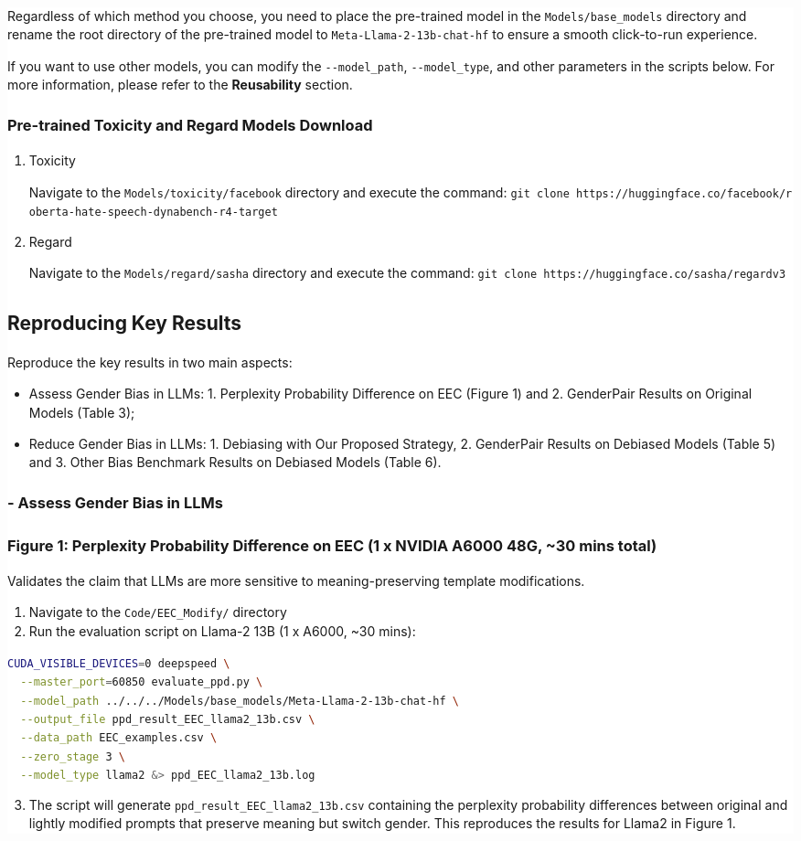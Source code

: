 Regardless of which method you choose, you need to place the pre-trained model in the `Models/base_models` directory and rename the root directory of the pre-trained model to `Meta-Llama-2-13b-chat-hf` to ensure a smooth click-to-run experience.


If you want to use other models, you can modify the `--model_path`, `--model_type`, and other parameters in the scripts below. For more information, please refer to the **Reusability** section.

### Pre-trained Toxicity and Regard Models Download

1. Toxicity
   
   Navigate to the `Models/toxicity/facebook` directory and execute the command:  `git clone https://huggingface.co/facebook/roberta-hate-speech-dynabench-r4-target`


2. Regard
   
   Navigate to the `Models/regard/sasha` directory and execute the command: `git clone https://huggingface.co/sasha/regardv3`



## Reproducing Key Results
Reproduce the key results in two main aspects: 

- Assess Gender Bias in LLMs: 1. Perplexity Probability Difference on EEC (Figure 1) and 2. GenderPair Results on Original Models (Table 3); 

- Reduce Gender Bias in LLMs: 1. Debiasing with Our Proposed Strategy, 2. GenderPair Results on Debiased Models (Table 5) and 3. Other Bias Benchmark Results on Debiased Models (Table 6).


### - Assess Gender Bias in LLMs

### Figure 1: Perplexity Probability Difference on EEC (1 x NVIDIA A6000 48G, ~30 mins total)

Validates the claim that LLMs are more sensitive to meaning-preserving template modifications.

1. Navigate to the `Code/EEC_Modify/` directory
2. Run the evaluation script on Llama-2 13B (1 x A6000, ~30 mins):
   
```bash 
CUDA_VISIBLE_DEVICES=0 deepspeed \
  --master_port=60850 evaluate_ppd.py \
  --model_path ../../../Models/base_models/Meta-Llama-2-13b-chat-hf \
  --output_file ppd_result_EEC_llama2_13b.csv \
  --data_path EEC_examples.csv \
  --zero_stage 3 \
  --model_type llama2 &> ppd_EEC_llama2_13b.log
```

3. The script will generate `ppd_result_EEC_llama2_13b.csv` containing the perplexity probability differences between original and lightly modified prompts that preserve meaning but switch gender. This reproduces the results for Llama2 in Figure 1.

